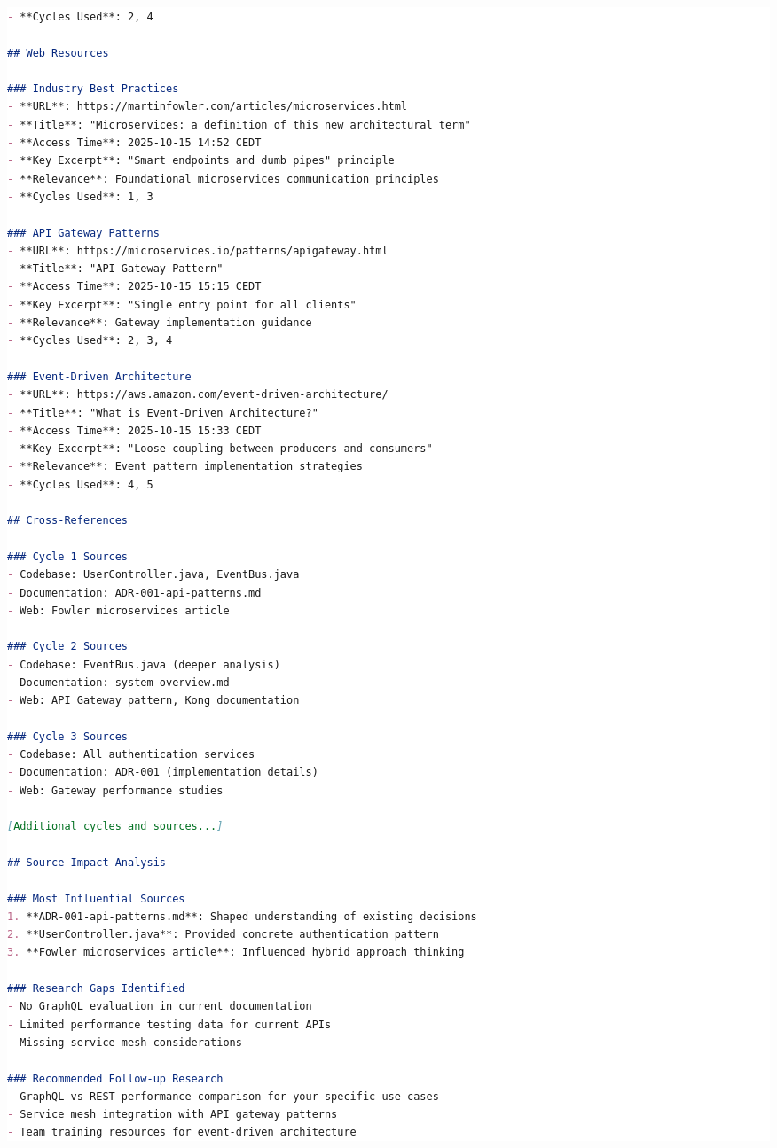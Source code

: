 ```markdown
- **Cycles Used**: 2, 4

## Web Resources

### Industry Best Practices
- **URL**: https://martinfowler.com/articles/microservices.html
- **Title**: "Microservices: a definition of this new architectural term"
- **Access Time**: 2025-10-15 14:52 CEDT
- **Key Excerpt**: "Smart endpoints and dumb pipes" principle
- **Relevance**: Foundational microservices communication principles
- **Cycles Used**: 1, 3

### API Gateway Patterns
- **URL**: https://microservices.io/patterns/apigateway.html
- **Title**: "API Gateway Pattern"
- **Access Time**: 2025-10-15 15:15 CEDT
- **Key Excerpt**: "Single entry point for all clients"
- **Relevance**: Gateway implementation guidance
- **Cycles Used**: 2, 3, 4

### Event-Driven Architecture
- **URL**: https://aws.amazon.com/event-driven-architecture/
- **Title**: "What is Event-Driven Architecture?"
- **Access Time**: 2025-10-15 15:33 CEDT
- **Key Excerpt**: "Loose coupling between producers and consumers"
- **Relevance**: Event pattern implementation strategies
- **Cycles Used**: 4, 5

## Cross-References

### Cycle 1 Sources
- Codebase: UserController.java, EventBus.java
- Documentation: ADR-001-api-patterns.md
- Web: Fowler microservices article

### Cycle 2 Sources  
- Codebase: EventBus.java (deeper analysis)
- Documentation: system-overview.md
- Web: API Gateway pattern, Kong documentation

### Cycle 3 Sources
- Codebase: All authentication services
- Documentation: ADR-001 (implementation details)
- Web: Gateway performance studies

[Additional cycles and sources...]

## Source Impact Analysis

### Most Influential Sources
1. **ADR-001-api-patterns.md**: Shaped understanding of existing decisions
2. **UserController.java**: Provided concrete authentication pattern
3. **Fowler microservices article**: Influenced hybrid approach thinking

### Research Gaps Identified
- No GraphQL evaluation in current documentation
- Limited performance testing data for current APIs
- Missing service mesh considerations

### Recommended Follow-up Research
- GraphQL vs REST performance comparison for your specific use cases
- Service mesh integration with API gateway patterns
- Team training resources for event-driven architecture
```